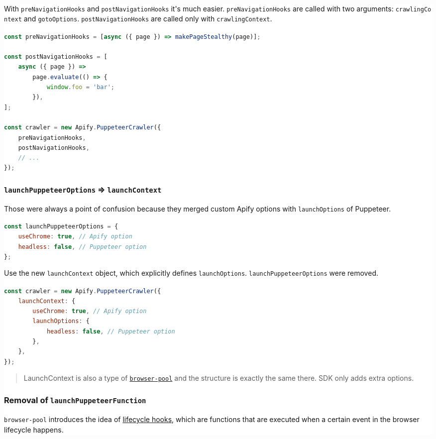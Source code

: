 With `preNavigationHooks` and `postNavigationHooks` it's much easier. `preNavigationHooks`
are called with two arguments: `crawlingContext` and `gotoOptions`. `postNavigationHooks`
are called only with `crawlingContext`.

```js
const preNavigationHooks = [async ({ page }) => makePageStealthy(page)];

const postNavigationHooks = [
    async ({ page }) =>
        page.evaluate(() => {
            window.foo = 'bar';
        }),
];

const crawler = new Apify.PuppeteerCrawler({
    preNavigationHooks,
    postNavigationHooks,
    // ...
});
```

### `launchPuppeteerOptions` => `launchContext`

Those were always a point of confusion because they merged custom Apify options with
`launchOptions` of Puppeteer.

```js
const launchPuppeteerOptions = {
    useChrome: true, // Apify option
    headless: false, // Puppeteer option
};
```

Use the new `launchContext` object, which explicitly defines `launchOptions`.
`launchPuppeteerOptions` were removed.

```js
const crawler = new Apify.PuppeteerCrawler({
    launchContext: {
        useChrome: true, // Apify option
        launchOptions: {
            headless: false, // Puppeteer option
        },
    },
});
```

> LaunchContext is also a type of [`browser-pool`](https://github.com/apify/browser-pool) and
> the structure is exactly the same there. SDK only adds extra options.

### Removal of `launchPuppeteerFunction`

`browser-pool` introduces the idea of [lifecycle hooks](https://github.com/apify/browser-pool#browserpool),
which are functions that are executed when a certain event in the browser lifecycle happens.
